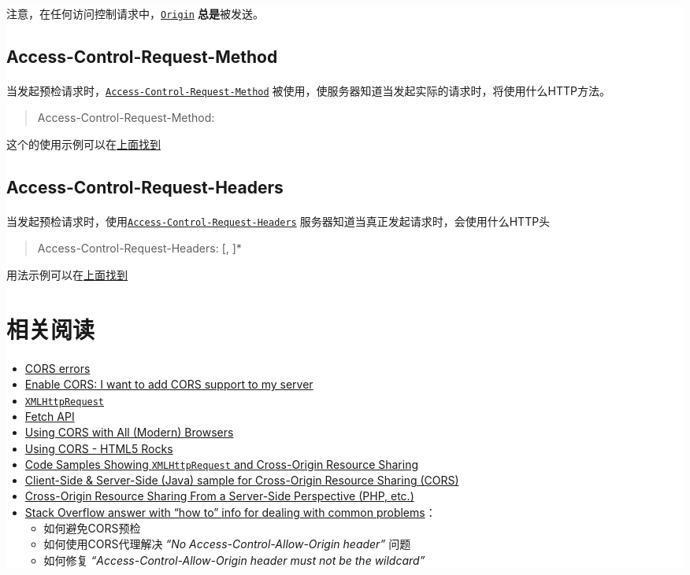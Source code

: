 注意，在任何访问控制请求中，[`Origin`](https://developer.mozilla.org/en-US/docs/Web/HTTP/Headers/Origin) **总是**被发送。

## Access-Control-Request-Method

当发起预检请求时，[`Access-Control-Request-Method`](https://developer.mozilla.org/en-US/docs/Web/HTTP/Headers/Access-Control-Request-Method) 被使用，使服务器知道当发起实际的请求时，将使用什么HTTP方法。

> Access-Control-Request-Method: <method>

这个的使用示例可以在[上面找到](https://developer.mozilla.org/en-US/docs/Web/HTTP/CORS#Preflighted_requests)

## Access-Control-Request-Headers

当发起预检请求时，使用[`Access-Control-Request-Headers`](https://developer.mozilla.org/en-US/docs/Web/HTTP/Headers/Access-Control-Request-Headers) 服务器知道当真正发起请求时，会使用什么HTTP头

> Access-Control-Request-Headers: <field-name>[, <field-name>]*

用法示例可以在[上面找到](https://developer.mozilla.org/en-US/docs/Web/HTTP/CORS#Preflighted_requests)

# 相关阅读

- [CORS errors](https://developer.mozilla.org/en-US/docs/Web/HTTP/CORS/Errors)
- [Enable CORS: I want to add CORS support to my server](https://enable-cors.org/server.html)
- [`XMLHttpRequest`](https://developer.mozilla.org/en-US/docs/Web/API/XMLHttpRequest)
- [Fetch API](https://developer.mozilla.org/en-US/docs/Web/API/Fetch_API)
- [Using CORS with All (Modern) Browsers](http://www.kendoui.com/blogs/teamblog/posts/11-10-03/using_cors_with_all_modern_browsers.aspx)
- [Using CORS - HTML5 Rocks](http://www.html5rocks.com/en/tutorials/cors/)
- [Code Samples Showing `XMLHttpRequest` and Cross-Origin Resource Sharing](https://arunranga.com/examples/access-control/)
- [Client-Side & Server-Side (Java) sample for Cross-Origin Resource Sharing (CORS)](https://github.com/jackblackevo/cors-jsonp-sample)
- [Cross-Origin Resource Sharing From a Server-Side Perspective (PHP, etc.)](https://developer.mozilla.org/en-US/docs/Web/HTTP/Server-Side_Access_Control)
- [Stack Overflow answer with “how to” info for dealing with common problems](https://stackoverflow.com/questions/43871637/no-access-control-allow-origin-header-is-present-on-the-requested-resource-whe/43881141#43881141)：
  - 如何避免CORS预检
  - 如何使用CORS代理解决 *“No Access-Control-Allow-Origin header”* 问题
  - 如何修复 *“Access-Control-Allow-Origin header must not be the wildcard”*
